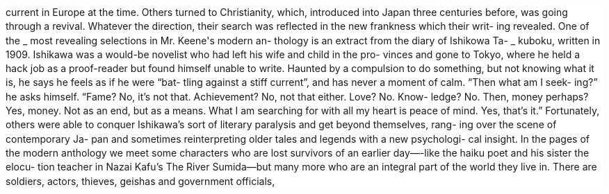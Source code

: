 current in Europe at the time. Others 
turned to Christianity, which, introduced 
into Japan three centuries before, was 
going through a revival. Whatever the 
direction, their search was 
reflected in the new 
frankness which their writ- 
ing revealed. 
One of the _ most 
revealing selections in 
Mr. Keene's modern an- 
thology is an extract from 
the diary of Ishikowa Ta- 
_ kuboku, written in 1909. 
Ishikawa was a would-be 
novelist who had left his 
wife and child in the pro- 
vinces and gone to Tokyo, 
where he held a hack job as 
a proof-reader but found 
himself unable to write. 
Haunted by a compulsion 
to do something, but not 
knowing what it is, he says 
he feels as if he were “bat- 
tling against a stiff current”, 
and has never a moment of 
calm. 
“Then what am I seek- 
ing?” he asks himself. 
“Fame? No, it’s not that. 
Achievement? No, not that 
either. Love? No. Know- 
ledge? No. Then, money 
perhaps? Yes, money. Not 
as an end, but as a means. 
What I am searching for 
with all my heart is peace 
of mind. Yes, that’s it.” 
Fortunately, others were 
able to conquer Ishikawa’s 
sort of literary paralysis and 
get beyond themselves, rang- 
ing over the scene of contemporary Ja- 
pan and sometimes reinterpreting older 
tales and legends with a new psychologi- 
cal insight. In the pages of the modern 
anthology we meet some characters who 
are lost survivors of an earlier day—-like 
the haiku poet and his sister the elocu- 
tion teacher in Nazai Kafu’s The River 
Sumida—but many more who are an 
integral part of the world they live in. 
There are soldiers, actors, thieves, 
geishas and government officials,
